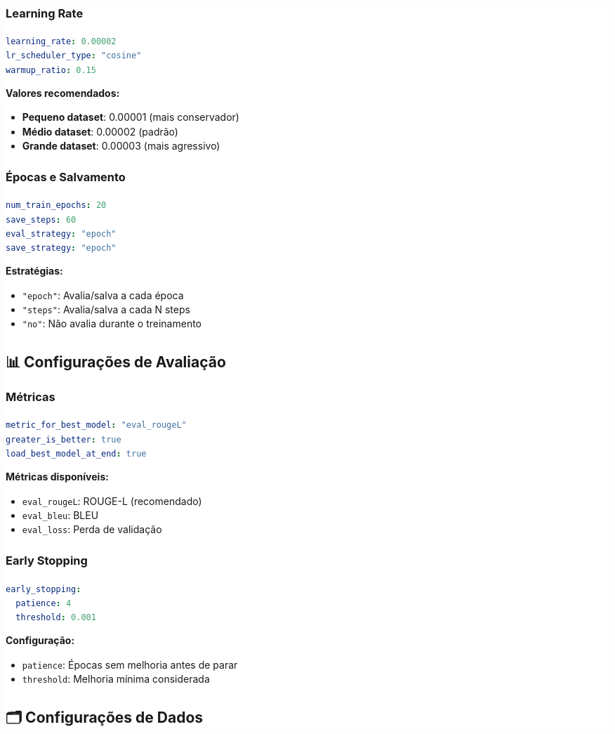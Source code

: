 ### Learning Rate

```yaml
learning_rate: 0.00002
lr_scheduler_type: "cosine"
warmup_ratio: 0.15
```

**Valores recomendados:**
- **Pequeno dataset**: 0.00001 (mais conservador)
- **Médio dataset**: 0.00002 (padrão)
- **Grande dataset**: 0.00003 (mais agressivo)

### Épocas e Salvamento

```yaml
num_train_epochs: 20
save_steps: 60
eval_strategy: "epoch"
save_strategy: "epoch"
```

**Estratégias:**
- `"epoch"`: Avalia/salva a cada época
- `"steps"`: Avalia/salva a cada N steps
- `"no"`: Não avalia durante o treinamento

## 📊 Configurações de Avaliação

### Métricas

```yaml
metric_for_best_model: "eval_rougeL"
greater_is_better: true
load_best_model_at_end: true
```

**Métricas disponíveis:**
- `eval_rougeL`: ROUGE-L (recomendado)
- `eval_bleu`: BLEU
- `eval_loss`: Perda de validação

### Early Stopping

```yaml
early_stopping:
  patience: 4
  threshold: 0.001
```

**Configuração:**
- `patience`: Épocas sem melhoria antes de parar
- `threshold`: Melhoria mínima considerada

## 🗂️ Configurações de Dados
